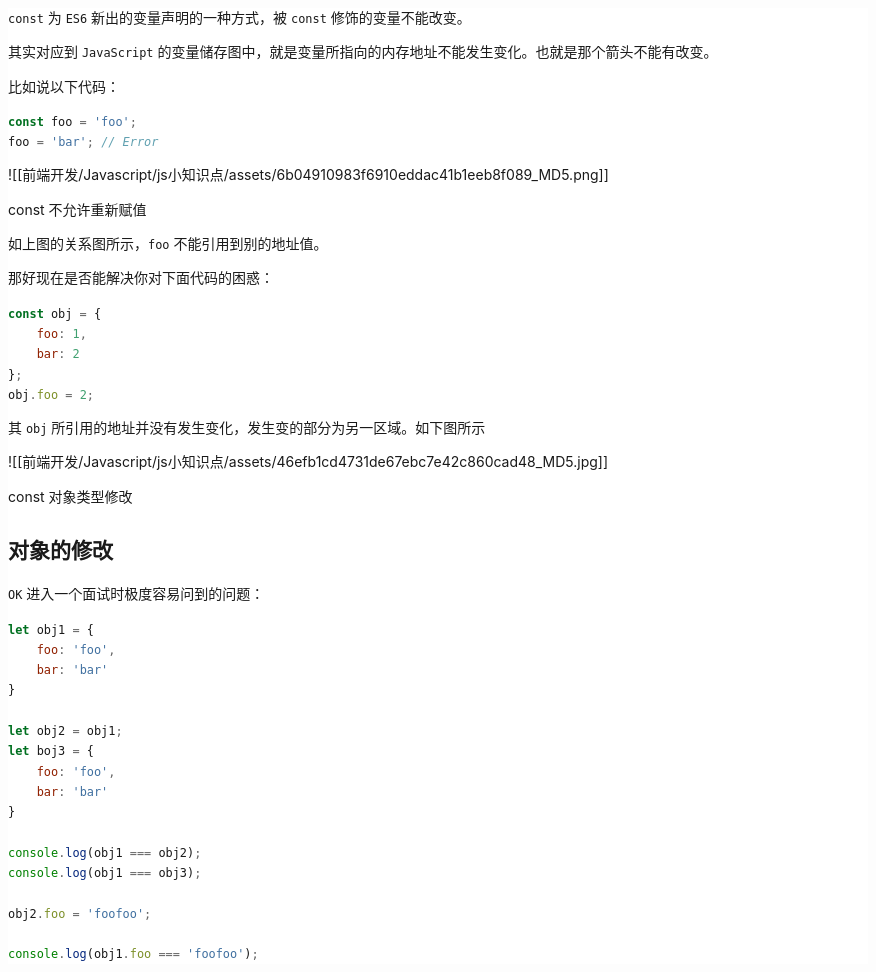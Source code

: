 `const` 为 `ES6` 新出的变量声明的一种方式，被 `const` 修饰的变量不能改变。

其实对应到 `JavaScript` 的变量储存图中，就是变量所指向的内存地址不能发生变化。也就是那个箭头不能有改变。

比如说以下代码：

```javascript
const foo = 'foo';
foo = 'bar'; // Error
```

![[前端开发/Javascript/js小知识点/assets/6b04910983f6910eddac41b1eeb8f089_MD5.png]]

const 不允许重新赋值

如上图的关系图所示，`foo` 不能引用到别的地址值。

那好现在是否能解决你对下面代码的困惑：

```javascript
const obj = {
    foo: 1,
    bar: 2
};
obj.foo = 2;
```

其 `obj` 所引用的地址并没有发生变化，发生变的部分为另一区域。如下图所示

![[前端开发/Javascript/js小知识点/assets/46efb1cd4731de67ebc7e42c860cad48_MD5.jpg]]

const 对象类型修改

## 对象的修改

`OK` 进入一个面试时极度容易问到的问题：

```javascript
let obj1 = {
    foo: 'foo',
    bar: 'bar'
}

let obj2 = obj1;
let boj3 = {
    foo: 'foo',
    bar: 'bar'
}

console.log(obj1 === obj2);
console.log(obj1 === obj3);

obj2.foo = 'foofoo';

console.log(obj1.foo === 'foofoo');
```
